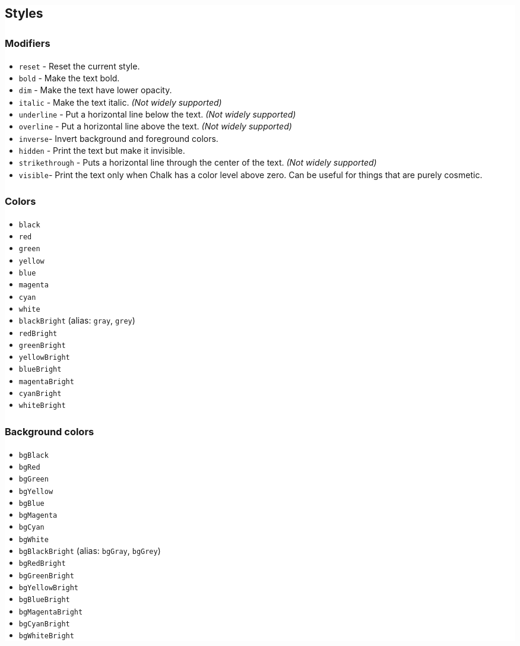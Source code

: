 ## Styles

### Modifiers

- `reset` - Reset the current style.
- `bold` - Make the text bold.
- `dim` - Make the text have lower opacity.
- `italic` - Make the text italic. _(Not widely supported)_
- `underline` - Put a horizontal line below the text. _(Not widely supported)_
- `overline` - Put a horizontal line above the text. _(Not widely supported)_
- `inverse`- Invert background and foreground colors.
- `hidden` - Print the text but make it invisible.
- `strikethrough` - Puts a horizontal line through the center of the text. _(Not widely supported)_
- `visible`- Print the text only when Chalk has a color level above zero. Can be useful for things that are purely cosmetic.

### Colors

- `black`
- `red`
- `green`
- `yellow`
- `blue`
- `magenta`
- `cyan`
- `white`
- `blackBright` (alias: `gray`, `grey`)
- `redBright`
- `greenBright`
- `yellowBright`
- `blueBright`
- `magentaBright`
- `cyanBright`
- `whiteBright`

### Background colors

- `bgBlack`
- `bgRed`
- `bgGreen`
- `bgYellow`
- `bgBlue`
- `bgMagenta`
- `bgCyan`
- `bgWhite`
- `bgBlackBright` (alias: `bgGray`, `bgGrey`)
- `bgRedBright`
- `bgGreenBright`
- `bgYellowBright`
- `bgBlueBright`
- `bgMagentaBright`
- `bgCyanBright`
- `bgWhiteBright`
